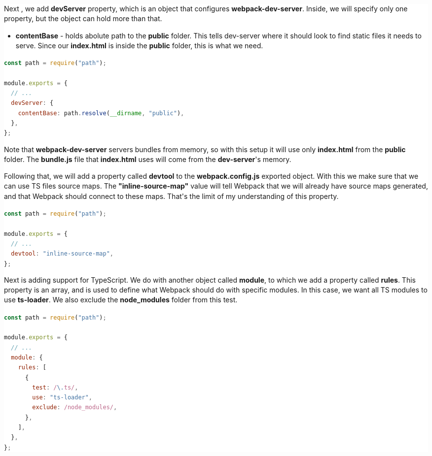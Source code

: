 Next , we add **devServer** property, which is an object that configures **webpack-dev-server**. Inside, we will specify only one property, but the object can hold more than that.

- **contentBase** - holds abolute path to the **public** folder. This tells dev-server where it should look to find static files it needs to serve. Since our **index.html** is inside the **public** folder, this is what we need.

```js webpack.config.js
const path = require("path");

module.exports = {
  // ...
  devServer: {
    contentBase: path.resolve(__dirname, "public"),
  },
};
```

Note that **webpack-dev-server** servers bundles from memory, so with this setup it will use only **index.html** from the **public** folder. The **bundle.js** file that **index.html** uses will come from the **dev-server**'s memory.

Following that, we will add a property called **devtool** to the **webpack.config.js** exported object. With this we make sure that we can use TS files source maps. The **"inline-source-map"** value will tell Webpack that we will already have source maps generated, and that Webpack should connect to these maps. That's the limit of my understanding of this property.

```js webpack.config.js
const path = require("path");

module.exports = {
  // ...
  devtool: "inline-source-map",
};
```

Next is adding support for TypeScript. We do with another object called **module**, to which we add a property called **rules**. This property is an array, and is used to define what Webpack should do with specific modules.
In this case, we want all TS modules to use **ts-loader**.
We also exclude the **node_modules** folder from this test.

```js webpack.config.js
const path = require("path");

module.exports = {
  // ...
  module: {
    rules: [
      {
        test: /\.ts/,
        use: "ts-loader",
        exclude: /node_modules/,
      },
    ],
  },
};
```
